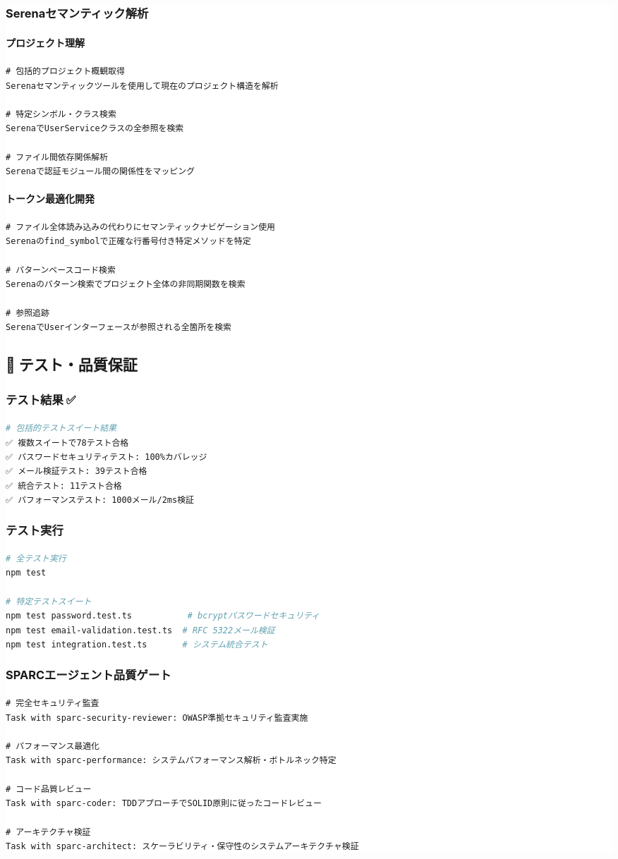 ### Serenaセマンティック解析

#### プロジェクト理解
```
# 包括的プロジェクト概観取得
Serenaセマンティックツールを使用して現在のプロジェクト構造を解析

# 特定シンボル・クラス検索
SerenaでUserServiceクラスの全参照を検索

# ファイル間依存関係解析
Serenaで認証モジュール間の関係性をマッピング
```

#### トークン最適化開発
```
# ファイル全体読み込みの代わりにセマンティックナビゲーション使用
Serenaのfind_symbolで正確な行番号付き特定メソッドを特定

# パターンベースコード検索
Serenaのパターン検索でプロジェクト全体の非同期関数を検索

# 参照追跡
SerenaでUserインターフェースが参照される全箇所を検索
```

## 🧪 テスト・品質保証

### テスト結果 ✅
```bash
# 包括的テストスイート結果
✅ 複数スイートで78テスト合格
✅ パスワードセキュリティテスト: 100%カバレッジ
✅ メール検証テスト: 39テスト合格
✅ 統合テスト: 11テスト合格
✅ パフォーマンステスト: 1000メール/2ms検証
```

### テスト実行
```bash
# 全テスト実行
npm test

# 特定テストスイート
npm test password.test.ts           # bcryptパスワードセキュリティ
npm test email-validation.test.ts  # RFC 5322メール検証
npm test integration.test.ts       # システム統合テスト
```

### SPARCエージェント品質ゲート
```
# 完全セキュリティ監査
Task with sparc-security-reviewer: OWASP準拠セキュリティ監査実施

# パフォーマンス最適化
Task with sparc-performance: システムパフォーマンス解析・ボトルネック特定

# コード品質レビュー
Task with sparc-coder: TDDアプローチでSOLID原則に従ったコードレビュー

# アーキテクチャ検証
Task with sparc-architect: スケーラビリティ・保守性のシステムアーキテクチャ検証
```
